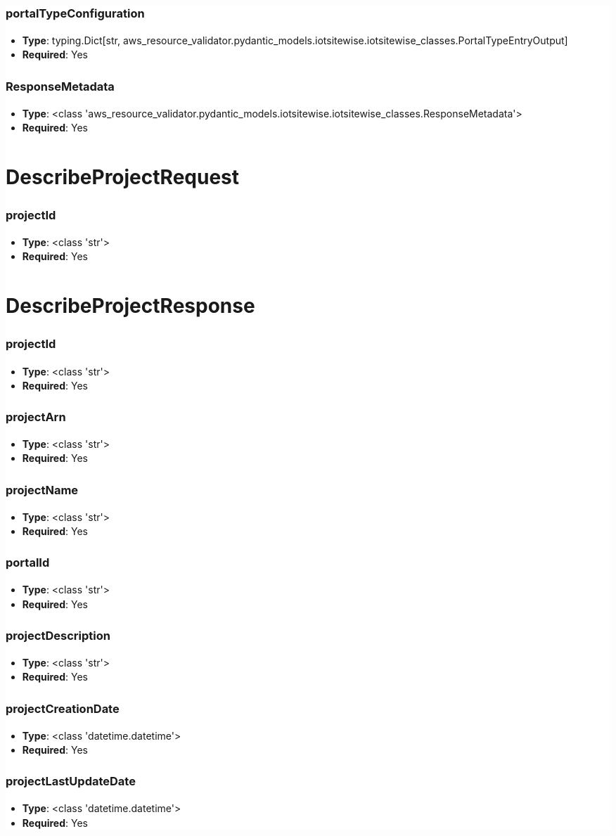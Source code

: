 ### portalTypeConfiguration
- **Type**: typing.Dict[str, aws_resource_validator.pydantic_models.iotsitewise.iotsitewise_classes.PortalTypeEntryOutput]
- **Required**: Yes

### ResponseMetadata
- **Type**: <class 'aws_resource_validator.pydantic_models.iotsitewise.iotsitewise_classes.ResponseMetadata'>
- **Required**: Yes


# DescribeProjectRequest

### projectId
- **Type**: <class 'str'>
- **Required**: Yes


# DescribeProjectResponse

### projectId
- **Type**: <class 'str'>
- **Required**: Yes

### projectArn
- **Type**: <class 'str'>
- **Required**: Yes

### projectName
- **Type**: <class 'str'>
- **Required**: Yes

### portalId
- **Type**: <class 'str'>
- **Required**: Yes

### projectDescription
- **Type**: <class 'str'>
- **Required**: Yes

### projectCreationDate
- **Type**: <class 'datetime.datetime'>
- **Required**: Yes

### projectLastUpdateDate
- **Type**: <class 'datetime.datetime'>
- **Required**: Yes
